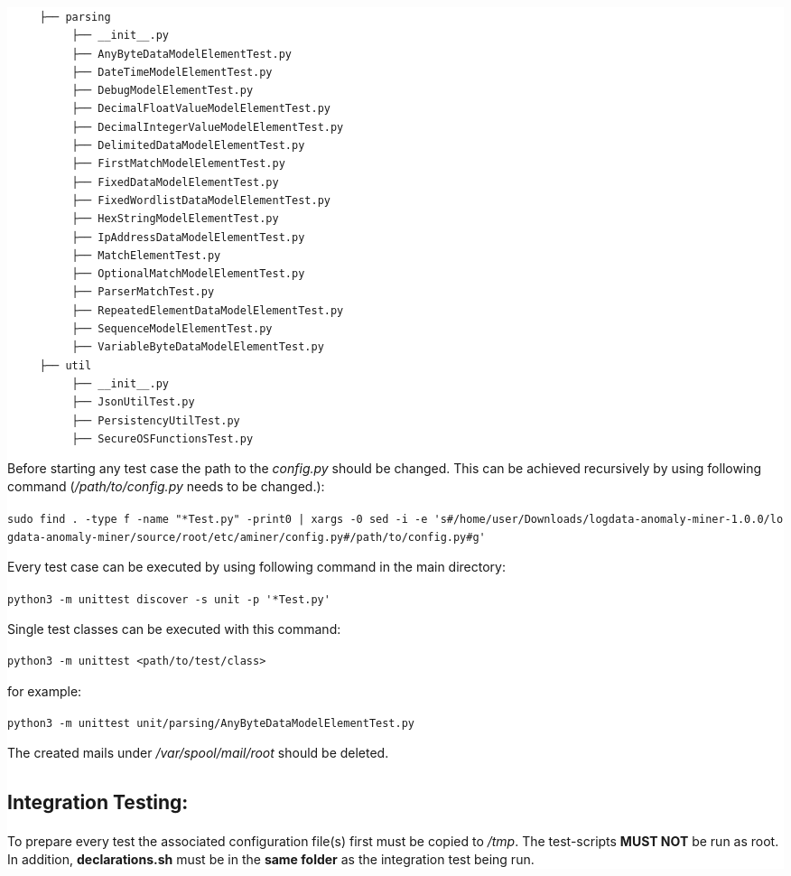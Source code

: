 ```logdata-anomaly-miner/
     ├── parsing
          ├── __init__.py
          ├── AnyByteDataModelElementTest.py
          ├── DateTimeModelElementTest.py
          ├── DebugModelElementTest.py
          ├── DecimalFloatValueModelElementTest.py
          ├── DecimalIntegerValueModelElementTest.py
          ├── DelimitedDataModelElementTest.py
          ├── FirstMatchModelElementTest.py
          ├── FixedDataModelElementTest.py
          ├── FixedWordlistDataModelElementTest.py
          ├── HexStringModelElementTest.py
          ├── IpAddressDataModelElementTest.py
          ├── MatchElementTest.py
          ├── OptionalMatchModelElementTest.py
          ├── ParserMatchTest.py
          ├── RepeatedElementDataModelElementTest.py
          ├── SequenceModelElementTest.py
          ├── VariableByteDataModelElementTest.py
     ├── util
          ├── __init__.py
          ├── JsonUtilTest.py
          ├── PersistencyUtilTest.py
          ├── SecureOSFunctionsTest.py
```

Before starting any test case the path to the *config.py* should be changed. This can be achieved recursively by using following command (*/path/to/config.py* needs to be changed.):
```
sudo find . -type f -name "*Test.py" -print0 | xargs -0 sed -i -e 's#/home/user/Downloads/logdata-anomaly-miner-1.0.0/logdata-anomaly-miner/source/root/etc/aminer/config.py#/path/to/config.py#g'
```

Every test case can be executed by using following command in the main directory:
```
python3 -m unittest discover -s unit -p '*Test.py'
```

Single test classes can be executed with this command:
  ```
python3 -m unittest <path/to/test/class>
  ```
for example:
  ```
python3 -m unittest unit/parsing/AnyByteDataModelElementTest.py
  ```

The created mails under */var/spool/mail/root* should be deleted.

## Integration Testing:
To prepare every test the associated configuration file(s) first must be copied to */tmp*. The test-scripts **MUST NOT** be run as root. In addition, **declarations.sh** must be in the **same folder** as the integration test being run.
